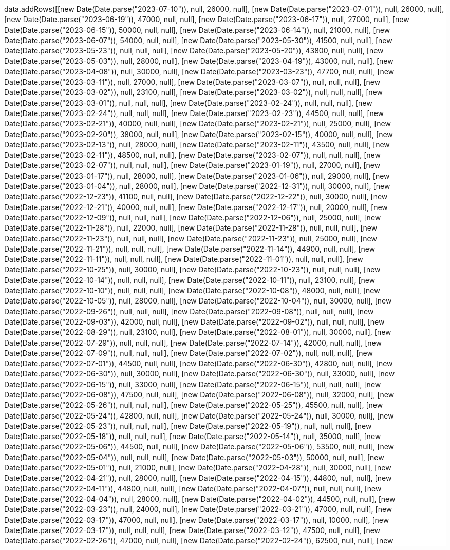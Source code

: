 
data.addRows([[new Date(Date.parse("2023-07-10")), null, 26000, null], [new Date(Date.parse("2023-07-01")), null, 26000, null], [new Date(Date.parse("2023-06-19")), 47000, null, null], [new Date(Date.parse("2023-06-17")), null, 27000, null], [new Date(Date.parse("2023-06-15")), 50000, null, null], [new Date(Date.parse("2023-06-14")), null, 21000, null], [new Date(Date.parse("2023-06-07")), 54000, null, null], [new Date(Date.parse("2023-05-30")), 41500, null, null], [new Date(Date.parse("2023-05-23")), null, null, null], [new Date(Date.parse("2023-05-20")), 43800, null, null], [new Date(Date.parse("2023-05-03")), null, 28000, null], [new Date(Date.parse("2023-04-19")), 43000, null, null], [new Date(Date.parse("2023-04-08")), null, 30000, null], [new Date(Date.parse("2023-03-23")), 47700, null, null], [new Date(Date.parse("2023-03-11")), null, 27000, null], [new Date(Date.parse("2023-03-07")), null, null, null], [new Date(Date.parse("2023-03-02")), null, 23100, null], [new Date(Date.parse("2023-03-02")), null, null, null], [new Date(Date.parse("2023-03-01")), null, null, null], [new Date(Date.parse("2023-02-24")), null, null, null], [new Date(Date.parse("2023-02-24")), null, null, null], [new Date(Date.parse("2023-02-23")), 44500, null, null], [new Date(Date.parse("2023-02-21")), 40000, null, null], [new Date(Date.parse("2023-02-21")), null, 25000, null], [new Date(Date.parse("2023-02-20")), 38000, null, null], [new Date(Date.parse("2023-02-15")), 40000, null, null], [new Date(Date.parse("2023-02-13")), null, 28000, null], [new Date(Date.parse("2023-02-11")), 43500, null, null], [new Date(Date.parse("2023-02-11")), 48500, null, null], [new Date(Date.parse("2023-02-07")), null, null, null], [new Date(Date.parse("2023-02-07")), null, null, null], [new Date(Date.parse("2023-01-19")), null, 27000, null], [new Date(Date.parse("2023-01-17")), null, 28000, null], [new Date(Date.parse("2023-01-06")), null, 29000, null], [new Date(Date.parse("2023-01-04")), null, 28000, null], [new Date(Date.parse("2022-12-31")), null, 30000, null], [new Date(Date.parse("2022-12-23")), 41100, null, null], [new Date(Date.parse("2022-12-22")), null, 30000, null], [new Date(Date.parse("2022-12-21")), 40000, null, null], [new Date(Date.parse("2022-12-17")), null, 20000, null], [new Date(Date.parse("2022-12-09")), null, null, null], [new Date(Date.parse("2022-12-06")), null, 25000, null], [new Date(Date.parse("2022-11-28")), null, 22000, null], [new Date(Date.parse("2022-11-28")), null, null, null], [new Date(Date.parse("2022-11-23")), null, null, null], [new Date(Date.parse("2022-11-23")), null, 25000, null], [new Date(Date.parse("2022-11-21")), null, null, null], [new Date(Date.parse("2022-11-14")), 44900, null, null], [new Date(Date.parse("2022-11-11")), null, null, null], [new Date(Date.parse("2022-11-01")), null, null, null], [new Date(Date.parse("2022-10-25")), null, 30000, null], [new Date(Date.parse("2022-10-23")), null, null, null], [new Date(Date.parse("2022-10-14")), null, null, null], [new Date(Date.parse("2022-10-11")), null, 23100, null], [new Date(Date.parse("2022-10-10")), null, null, null], [new Date(Date.parse("2022-10-08")), 48000, null, null], [new Date(Date.parse("2022-10-05")), null, 28000, null], [new Date(Date.parse("2022-10-04")), null, 30000, null], [new Date(Date.parse("2022-09-26")), null, null, null], [new Date(Date.parse("2022-09-08")), null, null, null], [new Date(Date.parse("2022-09-03")), 42000, null, null], [new Date(Date.parse("2022-09-02")), null, null, null], [new Date(Date.parse("2022-08-29")), null, 23100, null], [new Date(Date.parse("2022-08-01")), null, 30000, null], [new Date(Date.parse("2022-07-29")), null, null, null], [new Date(Date.parse("2022-07-14")), 42000, null, null], [new Date(Date.parse("2022-07-09")), null, null, null], [new Date(Date.parse("2022-07-02")), null, null, null], [new Date(Date.parse("2022-07-01")), 44500, null, null], [new Date(Date.parse("2022-06-30")), 42800, null, null], [new Date(Date.parse("2022-06-30")), null, 30000, null], [new Date(Date.parse("2022-06-30")), null, 33000, null], [new Date(Date.parse("2022-06-15")), null, 33000, null], [new Date(Date.parse("2022-06-15")), null, null, null], [new Date(Date.parse("2022-06-08")), 47500, null, null], [new Date(Date.parse("2022-06-08")), null, 32000, null], [new Date(Date.parse("2022-05-26")), null, null, null], [new Date(Date.parse("2022-05-25")), 45500, null, null], [new Date(Date.parse("2022-05-24")), 42800, null, null], [new Date(Date.parse("2022-05-24")), null, 30000, null], [new Date(Date.parse("2022-05-23")), null, null, null], [new Date(Date.parse("2022-05-19")), null, null, null], [new Date(Date.parse("2022-05-18")), null, null, null], [new Date(Date.parse("2022-05-14")), null, 35000, null], [new Date(Date.parse("2022-05-06")), 44500, null, null], [new Date(Date.parse("2022-05-06")), 53500, null, null], [new Date(Date.parse("2022-05-04")), null, null, null], [new Date(Date.parse("2022-05-03")), 50000, null, null], [new Date(Date.parse("2022-05-01")), null, 21000, null], [new Date(Date.parse("2022-04-28")), null, 30000, null], [new Date(Date.parse("2022-04-21")), null, 28000, null], [new Date(Date.parse("2022-04-15")), 44800, null, null], [new Date(Date.parse("2022-04-11")), 44800, null, null], [new Date(Date.parse("2022-04-07")), null, null, null], [new Date(Date.parse("2022-04-04")), null, 28000, null], [new Date(Date.parse("2022-04-02")), 44500, null, null], [new Date(Date.parse("2022-03-23")), null, 24000, null], [new Date(Date.parse("2022-03-21")), 47000, null, null], [new Date(Date.parse("2022-03-17")), 47000, null, null], [new Date(Date.parse("2022-03-17")), null, 10000, null], [new Date(Date.parse("2022-03-17")), null, null, null], [new Date(Date.parse("2022-03-12")), 47500, null, null], [new Date(Date.parse("2022-02-26")), 47000, null, null], [new Date(Date.parse("2022-02-24")), 62500, null, null], [new